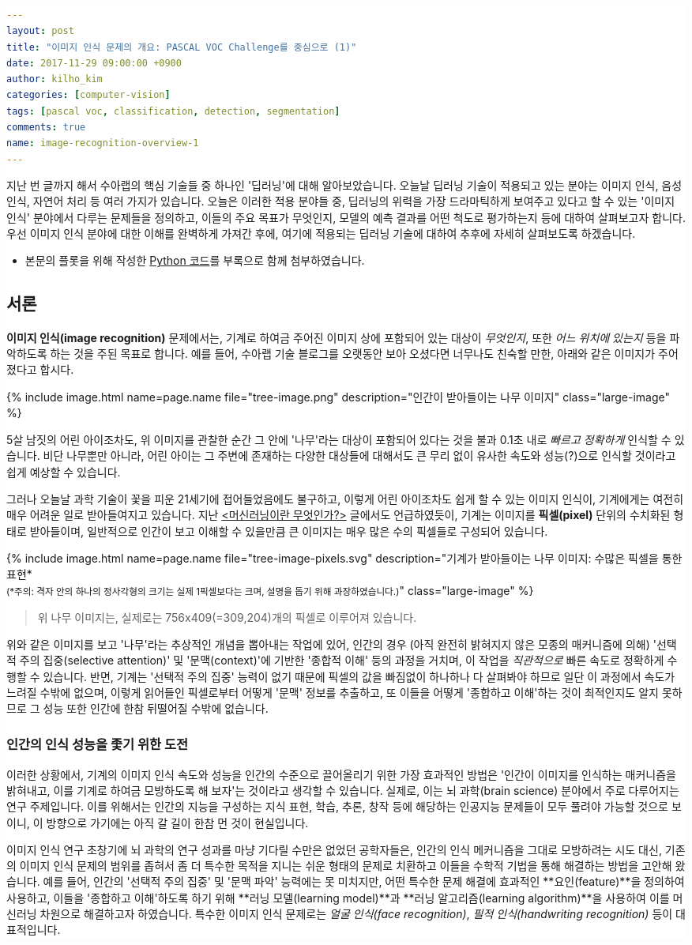 ```yaml
---
layout: post
title: "이미지 인식 문제의 개요: PASCAL VOC Challenge를 중심으로 (1)"
date: 2017-11-29 09:00:00 +0900
author: kilho_kim
categories: [computer-vision]
tags: [pascal voc, classification, detection, segmentation]
comments: true
name: image-recognition-overview-1
---
```


지난 번 글까지 해서 수아랩의 핵심 기술들 중 하나인 '딥러닝'에 대해 알아보았습니다. 오늘날 딥러닝 기술이 적용되고 있는 분야는 이미지 인식, 음성 인식, 자연어 처리 등 여러 가지가 있습니다. 오늘은 이러한 적용 분야들 중, 딥러닝의 위력을 가장 드라마틱하게 보여주고 있다고 할 수 있는 '이미지 인식' 분야에서 다루는 문제들을 정의하고, 이들의 주요 목표가 무엇인지, 모델의 예측 결과를 어떤 척도로 평가하는지 등에 대하여 살펴보고자 합니다. 우선 이미지 인식 분야에 대한 이해를 완벽하게 가져간 후에, 여기에 적용되는 딥러닝 기술에 대하여 추후에 자세히 살펴보도록 하겠습니다.

- 본문의 플롯을 위해 작성한 <a href="https://github.com/sualab/sualab.github.io/blob/master/assets/notebooks/image-recognition-overview.ipynb" target="_blank">Python 코드</a>를 부록으로 함께 첨부하였습니다. 

## 서론

**이미지 인식(image recognition)** 문제에서는, 기계로 하여금 주어진 이미지 상에 포함되어 있는 대상이 *무엇인지*, 또한 *어느 위치에 있는지* 등을 파악하도록 하는 것을 주된 목표로 합니다. 예를 들어, 수아랩 기술 블로그를 오랫동안 보아 오셨다면 너무나도 친숙할 만한, 아래와 같은 이미지가 주어졌다고 합시다.

{% include image.html name=page.name file="tree-image.png" description="인간이 받아들이는 나무 이미지" class="large-image" %}

5살 남짓의 어린 아이조차도, 위 이미지를 관찰한 순간 그 안에 '나무'라는 대상이 포함되어 있다는 것을 불과 0.1초 내로 *빠르고 정확하게* 인식할 수 있습니다. 비단 나무뿐만 아니라, 어린 아이는 그 주변에 존재하는 다양한 대상들에 대해서도 큰 무리 없이 유사한 속도와 성능(?)으로 인식할 것이라고 쉽게 예상할 수 있습니다.

그러나 오늘날 과학 기술이 꽃을 피운 21세기에 접어들었음에도 불구하고, 이렇게 어린 아이조차도 쉽게 할 수 있는 이미지 인식이, 기계에게는 여전히 매우 어려운 일로 받아들여지고 있습니다. 지난 <a href="http://research.sualab.com/machine-learning/2017/09/04/what-is-machine-learning.html" target="_blank">\<머신러닝이란 무엇인가?\></a> 글에서도 언급하였듯이, 기계는 이미지를 **픽셀(pixel)** 단위의 수치화된 형태로 받아들이며, 일반적으로 인간이 보고 이해할 수 있을만큼 큰 이미지는 매우 많은 수의 픽셀들로 구성되어 있습니다. 

{% include image.html name=page.name file="tree-image-pixels.svg" description="기계가 받아들이는 나무 이미지: 수많은 픽셀을 통한 표현*<br><small>(*주의: 격자 안의 하나의 정사각형의 크기는 실제 1픽셀보다는 크며, 설명을 돕기 위해 과장하였습니다.)</small>" class="large-image" %}

> 위 나무 이미지는, 실제로는 756x409(=309,204)개의 픽셀로 이루어져 있습니다.

위와 같은 이미지를 보고 '나무'라는 추상적인 개념을 뽑아내는 작업에 있어, 인간의 경우 (아직 완전히 밝혀지지 않은 모종의 매커니즘에 의해) '선택적 주의 집중(selective attention)' 및 '문맥(context)'에 기반한 '종합적 이해' 등의 과정을 거치며, 이 작업을 *직관적으로* 빠른 속도로 정확하게 수행할 수 있습니다. 반면, 기계는 '선택적 주의 집중' 능력이 없기 때문에 픽셀의 값을 빠짐없이 하나하나 다 살펴봐야 하므로 일단 이 과정에서 속도가 느려질 수밖에 없으며, 이렇게 읽어들인 픽셀로부터 어떻게 '문맥' 정보를 추출하고, 또 이들을 어떻게 '종합하고 이해'하는 것이 최적인지도 알지 못하므로 그 성능 또한 인간에 한참 뒤떨어질 수밖에 없습니다.

### 인간의 인식 성능을 좇기 위한 도전

이러한 상황에서, 기계의 이미지 인식 속도와 성능을 인간의 수준으로 끌어올리기 위한 가장 효과적인 방법은 '인간이 이미지를 인식하는 매커니즘을 밝혀내고, 이를 기계로 하여금 모방하도록 해 보자'는 것이라고 생각할 수 있습니다. 실제로, 이는 뇌 과학(brain science) 분야에서 주로 다루어지는 연구 주제입니다. 이를 위해서는 인간의 지능을 구성하는 지식 표현, 학습, 추론, 창작 등에 해당하는 인공지능 문제들이 모두 풀려야 가능할 것으로 보이니, 이 방향으로 가기에는 아직 갈 길이 한참 먼 것이 현실입니다.

이미지 인식 연구 초창기에 뇌 과학의 연구 성과를 마냥 기다릴 수만은 없었던 공학자들은, 인간의 인식 메커니즘을 그대로 모방하려는 시도 대신, 기존의 이미지 인식 문제의 범위를 좁혀서 좀 더 특수한 목적을 지니는 쉬운 형태의 문제로 치환하고 이들을 수학적 기법을 통해 해결하는 방법을 고안해 왔습니다. 예를 들어, 인간의 '선택적 주의 집중' 및 '문맥 파악' 능력에는 못 미치지만, 어떤 특수한 문제 해결에 효과적인 **요인(feature)**을 정의하여 사용하고, 이들을 '종합하고 이해'하도록 하기 위해 **러닝 모델(learning model)**과 **러닝 알고리즘(learning algorithm)**을 사용하여 이를 머신러닝 차원으로 해결하고자 하였습니다. 특수한 이미지 인식 문제로는 *얼굴 인식(face recognition)*, *필적 인식(handwriting recognition)* 등이 대표적입니다.
